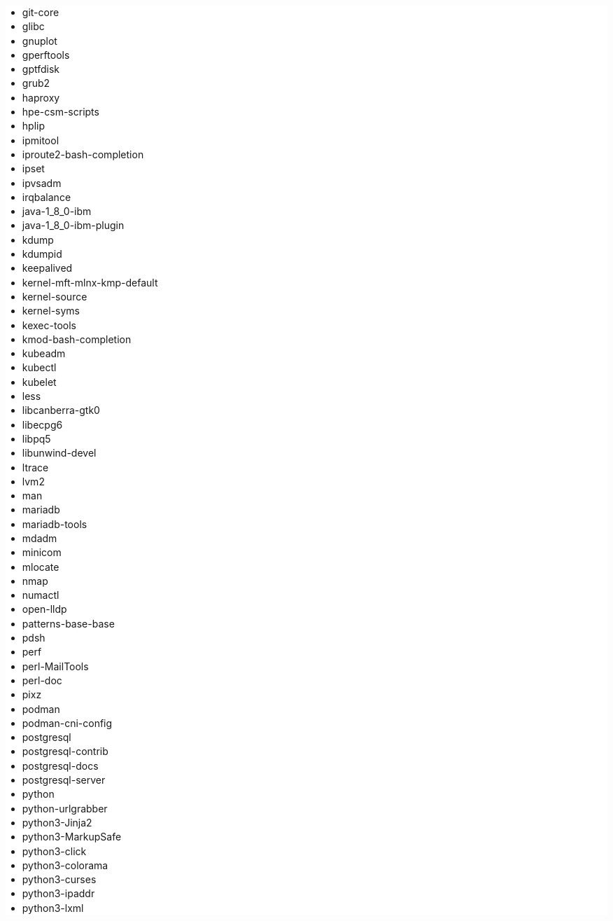 - git-core
- glibc
- gnuplot
- gperftools
- gptfdisk
- grub2
- haproxy
- hpe-csm-scripts
- hplip
- ipmitool
- iproute2-bash-completion
- ipset
- ipvsadm
- irqbalance
- java-1_8_0-ibm
- java-1_8_0-ibm-plugin
- kdump
- kdumpid
- keepalived
- kernel-mft-mlnx-kmp-default
- kernel-source
- kernel-syms
- kexec-tools
- kmod-bash-completion
- kubeadm
- kubectl
- kubelet
- less
- libcanberra-gtk0
- libecpg6
- libpq5
- libunwind-devel
- ltrace
- lvm2
- man
- mariadb
- mariadb-tools
- mdadm
- minicom
- mlocate
- nmap
- numactl
- open-lldp
- patterns-base-base
- pdsh
- perf
- perl-MailTools
- perl-doc
- pixz
- podman
- podman-cni-config
- postgresql
- postgresql-contrib
- postgresql-docs
- postgresql-server
- python
- python-urlgrabber
- python3-Jinja2
- python3-MarkupSafe
- python3-click
- python3-colorama
- python3-curses
- python3-ipaddr
- python3-lxml